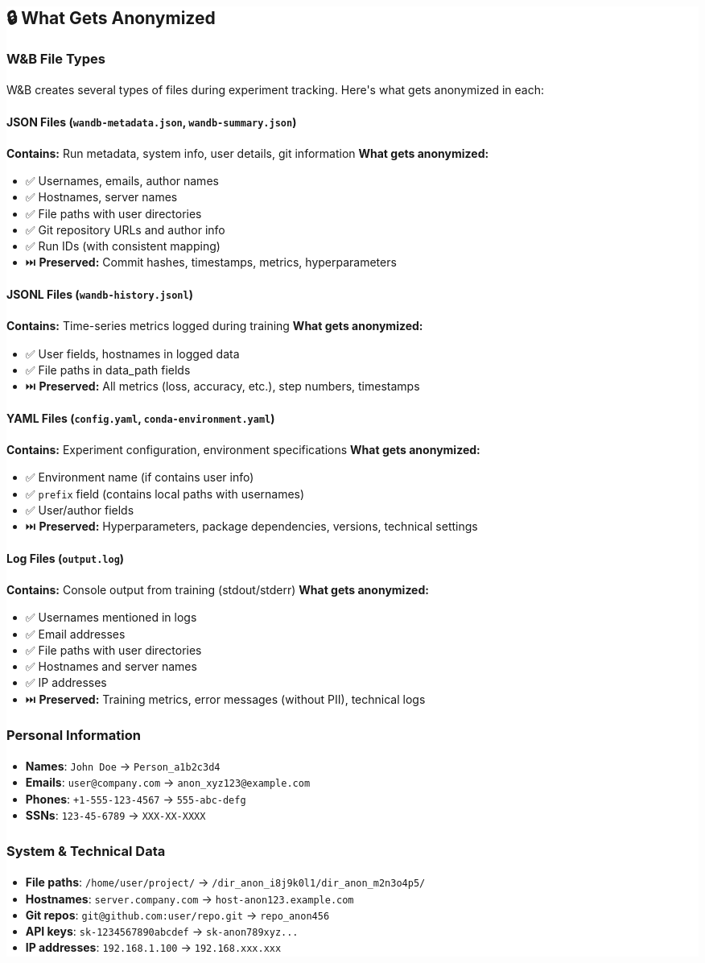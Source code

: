## 🔒 What Gets Anonymized

### W&B File Types

W&B creates several types of files during experiment tracking. Here's what gets anonymized in each:

#### **JSON Files** (`wandb-metadata.json`, `wandb-summary.json`)
**Contains:** Run metadata, system info, user details, git information
**What gets anonymized:**
- ✅ Usernames, emails, author names
- ✅ Hostnames, server names
- ✅ File paths with user directories
- ✅ Git repository URLs and author info
- ✅ Run IDs (with consistent mapping)
- ⏭️ **Preserved:** Commit hashes, timestamps, metrics, hyperparameters

#### **JSONL Files** (`wandb-history.jsonl`)
**Contains:** Time-series metrics logged during training
**What gets anonymized:**
- ✅ User fields, hostnames in logged data
- ✅ File paths in data_path fields
- ⏭️ **Preserved:** All metrics (loss, accuracy, etc.), step numbers, timestamps

#### **YAML Files** (`config.yaml`, `conda-environment.yaml`)
**Contains:** Experiment configuration, environment specifications
**What gets anonymized:**
- ✅ Environment name (if contains user info)
- ✅ `prefix` field (contains local paths with usernames)
- ✅ User/author fields
- ⏭️ **Preserved:** Hyperparameters, package dependencies, versions, technical settings

#### **Log Files** (`output.log`)
**Contains:** Console output from training (stdout/stderr)
**What gets anonymized:**
- ✅ Usernames mentioned in logs
- ✅ Email addresses
- ✅ File paths with user directories
- ✅ Hostnames and server names
- ✅ IP addresses
- ⏭️ **Preserved:** Training metrics, error messages (without PII), technical logs

### Personal Information
- **Names**: `John Doe` → `Person_a1b2c3d4`
- **Emails**: `user@company.com` → `anon_xyz123@example.com`
- **Phones**: `+1-555-123-4567` → `555-abc-defg`
- **SSNs**: `123-45-6789` → `XXX-XX-XXXX`

### System & Technical Data
- **File paths**: `/home/user/project/` → `/dir_anon_i8j9k0l1/dir_anon_m2n3o4p5/`
- **Hostnames**: `server.company.com` → `host-anon123.example.com`
- **Git repos**: `git@github.com:user/repo.git` → `repo_anon456`
- **API keys**: `sk-1234567890abcdef` → `sk-anon789xyz...`
- **IP addresses**: `192.168.1.100` → `192.168.xxx.xxx`
